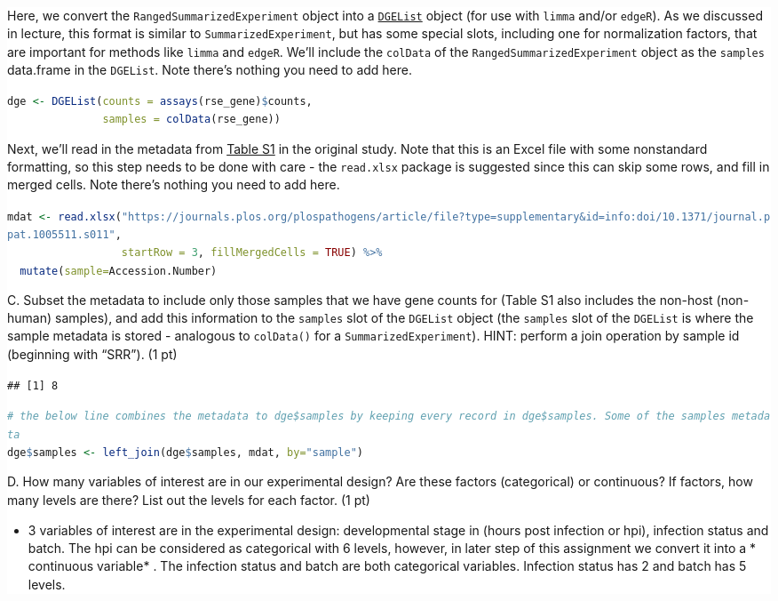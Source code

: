 Here, we convert the `RangedSummarizedExperiment` object into a
[`DGEList`](https://rdrr.io/bioc/edgeR/man/DGEList.html) object (for use
with `limma` and/or `edgeR`). As we discussed in lecture, this format is
similar to `SummarizedExperiment`, but has some special slots, including
one for normalization factors, that are important for methods like
`limma` and `edgeR`. We’ll include the `colData` of the
`RangedSummarizedExperiment` object as the `samples` data.frame in the
`DGEList`. Note there’s nothing you need to add here.

``` r
dge <- DGEList(counts = assays(rse_gene)$counts,
               samples = colData(rse_gene))
```

Next, we’ll read in the metadata from [Table
S1](https://journals.plos.org/plospathogens/article/file?type=supplementary&id=info:doi/10.1371/journal.ppat.1005511.s011)
in the original study. Note that this is an Excel file with some
nonstandard formatting, so this step needs to be done with care - the
`read.xlsx` package is suggested since this can skip some rows, and fill
in merged cells. Note there’s nothing you need to add here.

``` r
mdat <- read.xlsx("https://journals.plos.org/plospathogens/article/file?type=supplementary&id=info:doi/10.1371/journal.ppat.1005511.s011",
                  startRow = 3, fillMergedCells = TRUE) %>%
  mutate(sample=Accession.Number)
```

C. Subset the metadata to include only those samples that we have gene
counts for (Table S1 also includes the non-host (non-human) samples),
and add this information to the `samples` slot of the `DGEList` object
(the `samples` slot of the `DGEList` is where the sample metadata is
stored - analogous to `colData()` for a `SummarizedExperiment`). HINT:
perform a join operation by sample id (beginning with “SRR”). (1 pt)

    ## [1] 8

``` r
# the below line combines the metadata to dge$samples by keeping every record in dge$samples. Some of the samples metadata
dge$samples <- left_join(dge$samples, mdat, by="sample") 
```

D. How many variables of interest are in our experimental design? Are
these factors (categorical) or continuous? If factors, how many levels
are there? List out the levels for each factor. (1 pt)

- 3 variables of interest are in the experimental design: developmental
  stage in (hours post infection or hpi), infection status and batch.
  The hpi can be considered as categorical with 6 levels, however, in
  later step of this assignment we convert it into a \* continuous
  variable\* . The infection status and batch are both categorical
  variables. Infection status has 2 and batch has 5 levels.
